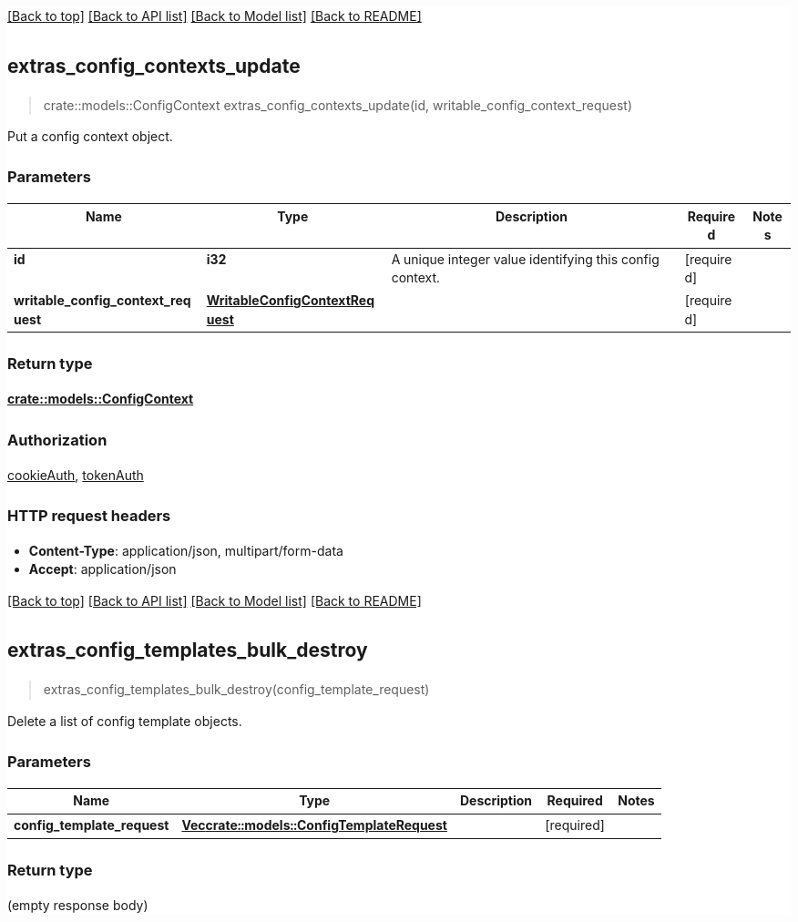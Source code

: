 [[Back to top]](#) [[Back to API list]](../README.md#documentation-for-api-endpoints) [[Back to Model list]](../README.md#documentation-for-models) [[Back to README]](../README.md)


## extras_config_contexts_update

> crate::models::ConfigContext extras_config_contexts_update(id, writable_config_context_request)


Put a config context object.

### Parameters


Name | Type | Description  | Required | Notes
------------- | ------------- | ------------- | ------------- | -------------
**id** | **i32** | A unique integer value identifying this config context. | [required] |
**writable_config_context_request** | [**WritableConfigContextRequest**](WritableConfigContextRequest.md) |  | [required] |

### Return type

[**crate::models::ConfigContext**](ConfigContext.md)

### Authorization

[cookieAuth](../README.md#cookieAuth), [tokenAuth](../README.md#tokenAuth)

### HTTP request headers

- **Content-Type**: application/json, multipart/form-data
- **Accept**: application/json

[[Back to top]](#) [[Back to API list]](../README.md#documentation-for-api-endpoints) [[Back to Model list]](../README.md#documentation-for-models) [[Back to README]](../README.md)


## extras_config_templates_bulk_destroy

> extras_config_templates_bulk_destroy(config_template_request)


Delete a list of config template objects.

### Parameters


Name | Type | Description  | Required | Notes
------------- | ------------- | ------------- | ------------- | -------------
**config_template_request** | [**Vec<crate::models::ConfigTemplateRequest>**](ConfigTemplateRequest.md) |  | [required] |

### Return type

 (empty response body)
